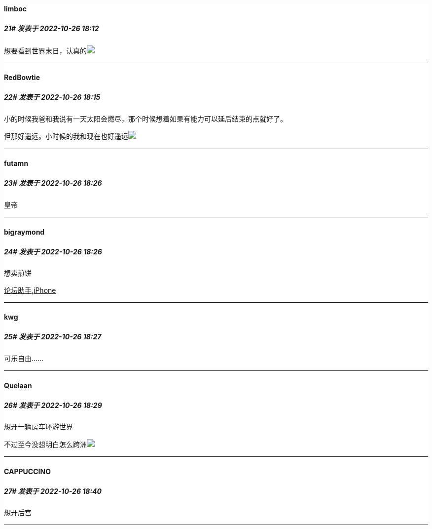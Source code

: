 ####  limboc  
##### 21#       发表于 2022-10-26 18:12

想要看到世界末日，认真的<img src="https://static.saraba1st.com/image/smiley/face2017/067.png" referrerpolicy="no-referrer">

*****

####  RedBowtie  
##### 22#       发表于 2022-10-26 18:15

小的时候我爸和我说有一天太阳会燃尽，那个时候想着如果有能力可以延后结束的点就好了。

但那好遥远。小时候的我和现在也好遥远<img src="https://static.saraba1st.com/image/smiley/face2017/138.png" referrerpolicy="no-referrer">

*****

####  futamn  
##### 23#       发表于 2022-10-26 18:26

皇帝

*****

####  bigraymond  
##### 24#       发表于 2022-10-26 18:26

想卖煎饼

[论坛助手,iPhone](https://bbs.saraba1st.com/2b/forum.php?mod=viewthread&amp;tid=2029836)

*****

####  kwg  
##### 25#       发表于 2022-10-26 18:27

可乐自由……

*****

####  Quelaan  
##### 26#       发表于 2022-10-26 18:29

想开一辆房车环游世界

不过至今没想明白怎么跨洲<img src="https://static.saraba1st.com/image/smiley/face2017/067.png" referrerpolicy="no-referrer">

*****

####  CAPPUCCINO  
##### 27#       发表于 2022-10-26 18:40

想开后宫

*****
